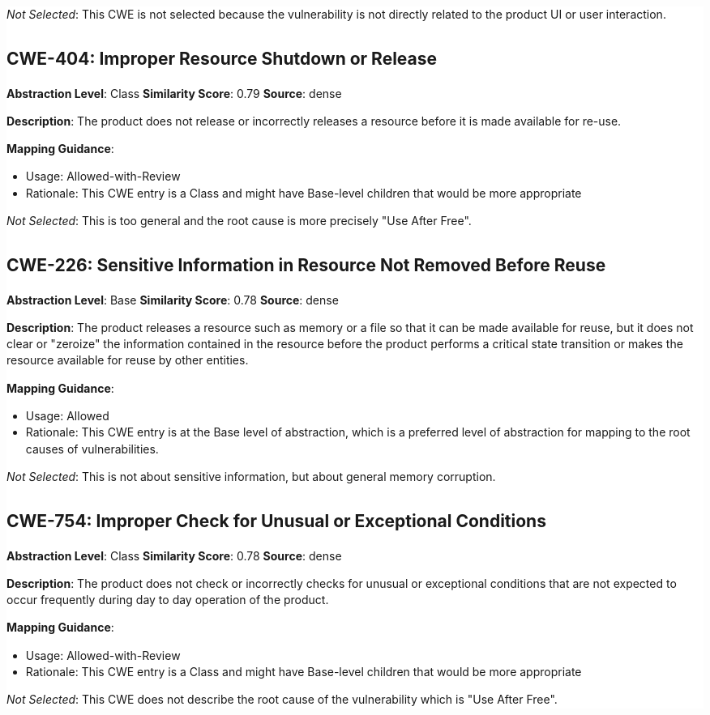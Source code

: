 *Not Selected*: This CWE is not selected because the vulnerability is not directly related to the product UI or user interaction.

## CWE-404: Improper Resource Shutdown or Release
**Abstraction Level**: Class
**Similarity Score**: 0.79
**Source**: dense

**Description**:
The product does not release or incorrectly releases a resource before it is made available for re-use.

**Mapping Guidance**:
- Usage: Allowed-with-Review
- Rationale: This CWE entry is a Class and might have Base-level children that would be more appropriate

*Not Selected*: This is too general and the root cause is more precisely "Use After Free".

## CWE-226: Sensitive Information in Resource Not Removed Before Reuse
**Abstraction Level**: Base
**Similarity Score**: 0.78
**Source**: dense

**Description**:
The product releases a resource such as memory or a file so that it can be made available for reuse, but it does not clear or "zeroize" the information contained in the resource before the product performs a critical state transition or makes the resource available for reuse by other entities.

**Mapping Guidance**:
- Usage: Allowed
- Rationale: This CWE entry is at the Base level of abstraction, which is a preferred level of abstraction for mapping to the root causes of vulnerabilities.

*Not Selected*: This is not about sensitive information, but about general memory corruption.

## CWE-754: Improper Check for Unusual or Exceptional Conditions
**Abstraction Level**: Class
**Similarity Score**: 0.78
**Source**: dense

**Description**:
The product does not check or incorrectly checks for unusual or exceptional conditions that are not expected to occur frequently during day to day operation of the product.

**Mapping Guidance**:
- Usage: Allowed-with-Review
- Rationale: This CWE entry is a Class and might have Base-level children that would be more appropriate

*Not Selected*: This CWE does not describe the root cause of the vulnerability which is "Use After Free".
